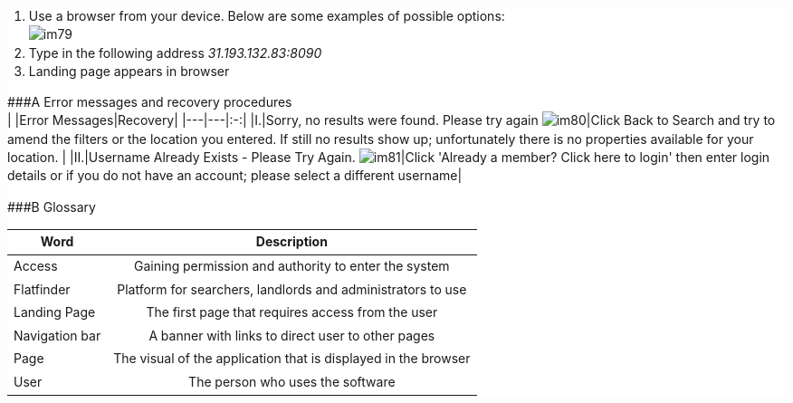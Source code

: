 1. Use a browser from your device. Below are some examples of possible options:  
![im79](https://cloud.githubusercontent.com/assets/14927027/14801133/017aed1e-0b3f-11e6-9b21-132f443f5c3d.png)
2. Type in the following address *31.193.132.83:8090*
3. Landing page appears in browser

###A Error messages and recovery procedures   
|  |Error Messages|Recovery|
|---|---|:-:|
|I.|Sorry, no results were found. Please try again  ![im80](https://cloud.githubusercontent.com/assets/14927027/14801131/01797060-0b3f-11e6-9ff5-6da1cfbd4171.png)|Click Back to Search and try to amend the filters or the location you entered. If still no results show up; unfortunately there is no properties available for your location. |
|II.|Username Already Exists - Please Try Again.  ![im81](https://cloud.githubusercontent.com/assets/14927027/14801132/017a797e-0b3f-11e6-93de-d6bc7ed8c503.png)|Click 'Already a member? Click here to login' then enter login details or if you do not have an account; please select a different username|

###B Glossary

|Word|Description|
|---|:-:|
|Access|Gaining permission and authority to enter the system|
|Flatfinder |Platform for searchers, landlords and administrators to use|
|Landing Page|The first page that requires access from the user|
|Navigation bar|A banner with links to direct user to other pages|
|Page|The visual of the application that is displayed in the browser|
|User|The person who uses the software|
